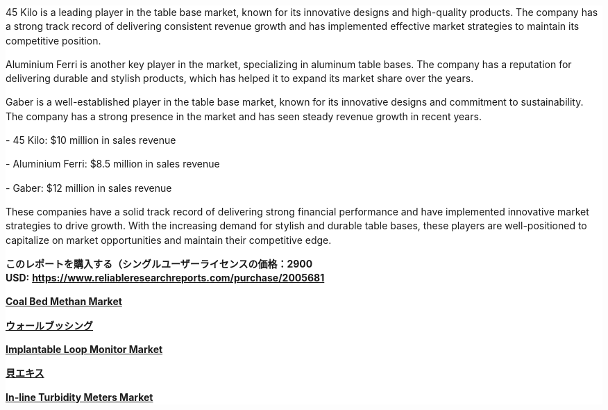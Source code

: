 <p><p>45 Kilo is a leading player in the table base market, known for its innovative designs and high-quality products. The company has a strong track record of delivering consistent revenue growth and has implemented effective market strategies to maintain its competitive position.</p><p>Aluminium Ferri is another key player in the market, specializing in aluminum table bases. The company has a reputation for delivering durable and stylish products, which has helped it to expand its market share over the years.</p><p>Gaber is a well-established player in the table base market, known for its innovative designs and commitment to sustainability. The company has a strong presence in the market and has seen steady revenue growth in recent years.</p><p>- 45 Kilo: $10 million in sales revenue</p><p>- Aluminium Ferri: $8.5 million in sales revenue</p><p>- Gaber: $12 million in sales revenue</p><p>These companies have a solid track record of delivering strong financial performance and have implemented innovative market strategies to drive growth. With the increasing demand for stylish and durable table bases, these players are well-positioned to capitalize on market opportunities and maintain their competitive edge.</p></p>
<p><strong>このレポートを購入する（シングルユーザーライセンスの価格：2900 USD:</strong>&nbsp;<strong><a href="https://www.reliableresearchreports.com/purchase/2005681">https://www.reliableresearchreports.com/purchase/2005681</a></strong></p>
<p><strong><p><a href="https://www.linkedin.com/pulse/coal-bed-methan-market-overview-global-trends-future-prospects-o7tje?trackingId=mFH5nEYWRESCc%2Bd%2FstTBHQ%3D%3D">Coal Bed Methan Market</a></p><p><a href="https://medium.com/@khkjaxbn36/%E5%A3%81%E3%83%96%E3%83%83%E3%82%B7%E3%83%B3%E3%82%B0%E5%B8%82%E5%A0%B4%E3%81%AE%E3%82%B5%E3%82%A4%E3%82%BA-%E5%B8%82%E5%A0%B4%E3%82%BB%E3%82%B0%E3%83%A1%E3%83%B3%E3%83%86%E3%83%BC%E3%82%B7%E3%83%A7%E3%83%B3-%E5%B8%82%E5%A0%B4%E3%83%88%E3%83%AC%E3%83%B3%E3%83%89-%E3%81%8A%E3%82%88%E3%81%B32031%E5%B9%B4%E3%81%BE%E3%81%A7%E3%81%AE%E6%88%90%E9%95%B7%E5%88%86%E6%9E%90%E4%BA%88%E6%B8%AC-6bf801898e8f">ウォールブッシング</a></p><p><a href="https://www.linkedin.com/pulse/market-forecast-global-implantable-loop-monitor-trends-xeyec?trackingId=0VeYxHy2SQCKGLpS1cITHQ%3D%3D">Implantable Loop Monitor Market</a></p><p><a href="https://medium.com/@khkjaxbn36/%E8%B2%9D%E6%AE%BB%E9%A1%9E%E3%82%A8%E3%82%AD%E3%82%B9%E5%B8%82%E5%A0%B4%E3%81%AE%E4%BA%88%E6%B8%AC-%E5%B8%82%E5%A0%B4%E5%8B%95%E5%90%91-%E5%BD%B1%E9%9F%BF%E5%88%86%E6%9E%90-2024%E5%B9%B4-2031%E5%B9%B4-8cf6b9ccd196">貝エキス</a></p><p><a href="https://medium.com/@bradleyills65767/global-in-line-turbidity-meters-market-focus-on-product-type-optical-meter-laser-meter-end-b0d3bd9cc579">In-line Turbidity Meters Market</a></p></strong></p>